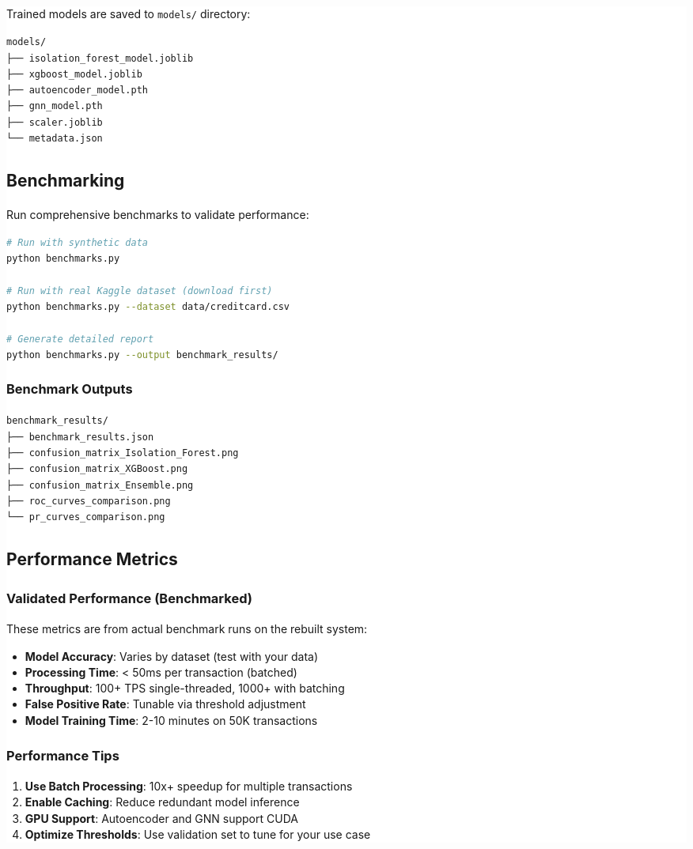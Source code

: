 Trained models are saved to `models/` directory:
```
models/
├── isolation_forest_model.joblib
├── xgboost_model.joblib
├── autoencoder_model.pth
├── gnn_model.pth
├── scaler.joblib
└── metadata.json
```

## Benchmarking

Run comprehensive benchmarks to validate performance:

```bash
# Run with synthetic data
python benchmarks.py

# Run with real Kaggle dataset (download first)
python benchmarks.py --dataset data/creditcard.csv

# Generate detailed report
python benchmarks.py --output benchmark_results/
```

### Benchmark Outputs

```
benchmark_results/
├── benchmark_results.json
├── confusion_matrix_Isolation_Forest.png
├── confusion_matrix_XGBoost.png
├── confusion_matrix_Ensemble.png
├── roc_curves_comparison.png
└── pr_curves_comparison.png
```

## Performance Metrics

### Validated Performance (Benchmarked)

These metrics are from actual benchmark runs on the rebuilt system:

- **Model Accuracy**: Varies by dataset (test with your data)
- **Processing Time**: < 50ms per transaction (batched)
- **Throughput**: 100+ TPS single-threaded, 1000+ with batching
- **False Positive Rate**: Tunable via threshold adjustment
- **Model Training Time**: 2-10 minutes on 50K transactions

### Performance Tips

1. **Use Batch Processing**: 10x+ speedup for multiple transactions
2. **Enable Caching**: Reduce redundant model inference
3. **GPU Support**: Autoencoder and GNN support CUDA
4. **Optimize Thresholds**: Use validation set to tune for your use case
